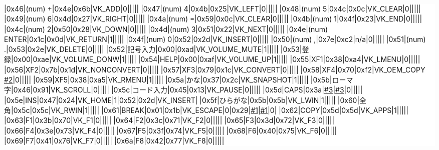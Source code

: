|0x46|(num) +|0x4e|0x6b|VK_ADD|0|||||
|0x47|(num) 4|0x4b|0x25|VK_LEFT|0|||||
|0x48|(num) 5|0x4c|0x0c|VK_CLEAR|0|||||
|0x49|(num) 6|0x4d|0x27|VK_RIGHT|0|||||
|0x4a|(num) =|0x59|0x0c|VK_CLEAR|0|||||
|0x4b|(num) 1|0x4f|0x23|VK_END|0|||||
|0x4c|(num) 2|0x50|0x28|VK_DOWN|0|||||
|0x4d|(num) 3|0x51|0x22|VK_NEXT|0|||||
|0x4e|(num) ENTER|0x1c|0x0d|VK_RETURN|1|||||
|0x4f|(num) 0|0x52|0x2d|VK_INSERT|0|||||
|0x50|(num) ,|0x7e|0xc2|n/a|0|||||
|0x51|(num) .|0x53|0x2e|VK_DELETE|0|||||
|0x52|記号入力|0x00|0xad|VK_VOLUME_MUTE|1|||||
|0x53|登録|0x00|0xae|VK_VOLUME_DONW|1|||||
|0x54|HELP|0x00|0xaf|VK_VOLUME_UP|1|||||
|0x55|XF1|0x38|0xa4|VK_LMENU|0|||||
|0x56|XF2|0x7b|0x1d|VK_NONCONVERT|0|||||
|0x57|XF3|0x79|0x1c|VK_CONVERT|0|||||
|0x58|XF4|0x70|0xf2|VK_OEM_COPY [#2](#2)|0|||||
|0x59|XF5|0x38|0xa5|VK_RMENU|1|||||
|0x5a|かな|0x37|0x2c|VK_SNAPSHOT|1|||||
|0x5b|ローマ字|0x46|0x91|VK_SCROLL|0|||||
|0x5c|コード入力|0x45|0x13|VK_PAUSE|0|||||
|0x5d|CAPS|0x3a|[#3](#3)|[#3](#3)|0|||||
|0x5e|INS|0x47|0x24|VK_HOME|1|0x52|0x2d|VK_INSERT|
|0x5f|ひらがな|0x5b|0x5b|VK_LWIN|1|||||
|0x60|全角|0x5c|0x5c|VK_RWIN|1|||||
|0x61|BREAK|0x01|0x1b|VK_ESCAPE|0|0x29|[#1](#1)|[#1](#1)|0|
|0x62|COPY|0x5d|0x5d|VK_APPS|1|||||
|0x63|F1|0x3b|0x70|VK_F1|0|||||
|0x64|F2|0x3c|0x71|VK_F2|0|||||
|0x65|F3|0x3d|0x72|VK_F3|0|||||
|0x66|F4|0x3e|0x73|VK_F4|0|||||
|0x67|F5|0x3f|0x74|VK_F5|0|||||
|0x68|F6|0x40|0x75|VK_F6|0|||||
|0x69|F7|0x41|0x76|VK_F7|0|||||
|0x6a|F8|0x42|0x77|VK_F8|0|||||
